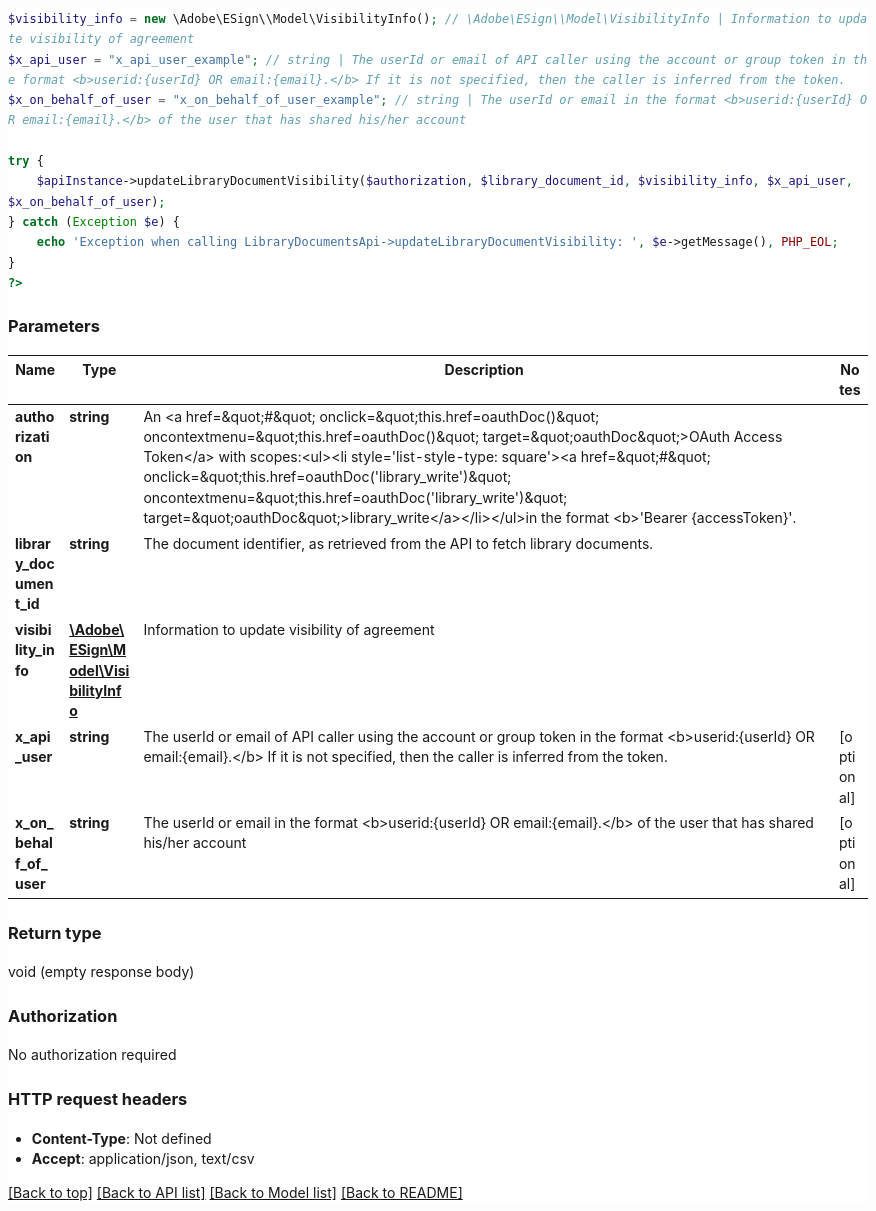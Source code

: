 ```php
$visibility_info = new \Adobe\ESign\\Model\VisibilityInfo(); // \Adobe\ESign\\Model\VisibilityInfo | Information to update visibility of agreement
$x_api_user = "x_api_user_example"; // string | The userId or email of API caller using the account or group token in the format <b>userid:{userId} OR email:{email}.</b> If it is not specified, then the caller is inferred from the token.
$x_on_behalf_of_user = "x_on_behalf_of_user_example"; // string | The userId or email in the format <b>userid:{userId} OR email:{email}.</b> of the user that has shared his/her account

try {
    $apiInstance->updateLibraryDocumentVisibility($authorization, $library_document_id, $visibility_info, $x_api_user, $x_on_behalf_of_user);
} catch (Exception $e) {
    echo 'Exception when calling LibraryDocumentsApi->updateLibraryDocumentVisibility: ', $e->getMessage(), PHP_EOL;
}
?>
```

### Parameters

Name | Type | Description  | Notes
------------- | ------------- | ------------- | -------------
 **authorization** | **string**| An &lt;a href&#x3D;\&quot;#\&quot; onclick&#x3D;\&quot;this.href&#x3D;oauthDoc()\&quot; oncontextmenu&#x3D;\&quot;this.href&#x3D;oauthDoc()\&quot; target&#x3D;\&quot;oauthDoc\&quot;&gt;OAuth Access Token&lt;/a&gt; with scopes:&lt;ul&gt;&lt;li style&#x3D;&#39;list-style-type: square&#39;&gt;&lt;a href&#x3D;\&quot;#\&quot; onclick&#x3D;\&quot;this.href&#x3D;oauthDoc(&#39;library_write&#39;)\&quot; oncontextmenu&#x3D;\&quot;this.href&#x3D;oauthDoc(&#39;library_write&#39;)\&quot; target&#x3D;\&quot;oauthDoc\&quot;&gt;library_write&lt;/a&gt;&lt;/li&gt;&lt;/ul&gt;in the format &lt;b&gt;&#39;Bearer {accessToken}&#39;. |
 **library_document_id** | **string**| The document identifier, as retrieved from the API to fetch library documents. |
 **visibility_info** | [**\Adobe\ESign\\Model\VisibilityInfo**](../Model/VisibilityInfo.md)| Information to update visibility of agreement |
 **x_api_user** | **string**| The userId or email of API caller using the account or group token in the format &lt;b&gt;userid:{userId} OR email:{email}.&lt;/b&gt; If it is not specified, then the caller is inferred from the token. | [optional]
 **x_on_behalf_of_user** | **string**| The userId or email in the format &lt;b&gt;userid:{userId} OR email:{email}.&lt;/b&gt; of the user that has shared his/her account | [optional]

### Return type

void (empty response body)

### Authorization

No authorization required

### HTTP request headers

 - **Content-Type**: Not defined
 - **Accept**: application/json, text/csv

[[Back to top]](#) [[Back to API list]](../../README.md#documentation-for-api-endpoints) [[Back to Model list]](../../README.md#documentation-for-models) [[Back to README]](../../README.md)

